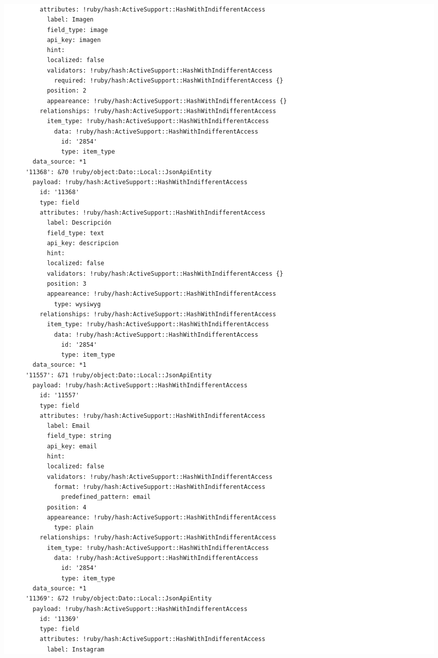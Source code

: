               attributes: !ruby/hash:ActiveSupport::HashWithIndifferentAccess
                label: Imagen
                field_type: image
                api_key: imagen
                hint: 
                localized: false
                validators: !ruby/hash:ActiveSupport::HashWithIndifferentAccess
                  required: !ruby/hash:ActiveSupport::HashWithIndifferentAccess {}
                position: 2
                appeareance: !ruby/hash:ActiveSupport::HashWithIndifferentAccess {}
              relationships: !ruby/hash:ActiveSupport::HashWithIndifferentAccess
                item_type: !ruby/hash:ActiveSupport::HashWithIndifferentAccess
                  data: !ruby/hash:ActiveSupport::HashWithIndifferentAccess
                    id: '2854'
                    type: item_type
            data_source: *1
          '11368': &70 !ruby/object:Dato::Local::JsonApiEntity
            payload: !ruby/hash:ActiveSupport::HashWithIndifferentAccess
              id: '11368'
              type: field
              attributes: !ruby/hash:ActiveSupport::HashWithIndifferentAccess
                label: Descripción
                field_type: text
                api_key: descripcion
                hint: 
                localized: false
                validators: !ruby/hash:ActiveSupport::HashWithIndifferentAccess {}
                position: 3
                appeareance: !ruby/hash:ActiveSupport::HashWithIndifferentAccess
                  type: wysiwyg
              relationships: !ruby/hash:ActiveSupport::HashWithIndifferentAccess
                item_type: !ruby/hash:ActiveSupport::HashWithIndifferentAccess
                  data: !ruby/hash:ActiveSupport::HashWithIndifferentAccess
                    id: '2854'
                    type: item_type
            data_source: *1
          '11557': &71 !ruby/object:Dato::Local::JsonApiEntity
            payload: !ruby/hash:ActiveSupport::HashWithIndifferentAccess
              id: '11557'
              type: field
              attributes: !ruby/hash:ActiveSupport::HashWithIndifferentAccess
                label: Email
                field_type: string
                api_key: email
                hint: 
                localized: false
                validators: !ruby/hash:ActiveSupport::HashWithIndifferentAccess
                  format: !ruby/hash:ActiveSupport::HashWithIndifferentAccess
                    predefined_pattern: email
                position: 4
                appeareance: !ruby/hash:ActiveSupport::HashWithIndifferentAccess
                  type: plain
              relationships: !ruby/hash:ActiveSupport::HashWithIndifferentAccess
                item_type: !ruby/hash:ActiveSupport::HashWithIndifferentAccess
                  data: !ruby/hash:ActiveSupport::HashWithIndifferentAccess
                    id: '2854'
                    type: item_type
            data_source: *1
          '11369': &72 !ruby/object:Dato::Local::JsonApiEntity
            payload: !ruby/hash:ActiveSupport::HashWithIndifferentAccess
              id: '11369'
              type: field
              attributes: !ruby/hash:ActiveSupport::HashWithIndifferentAccess
                label: Instagram